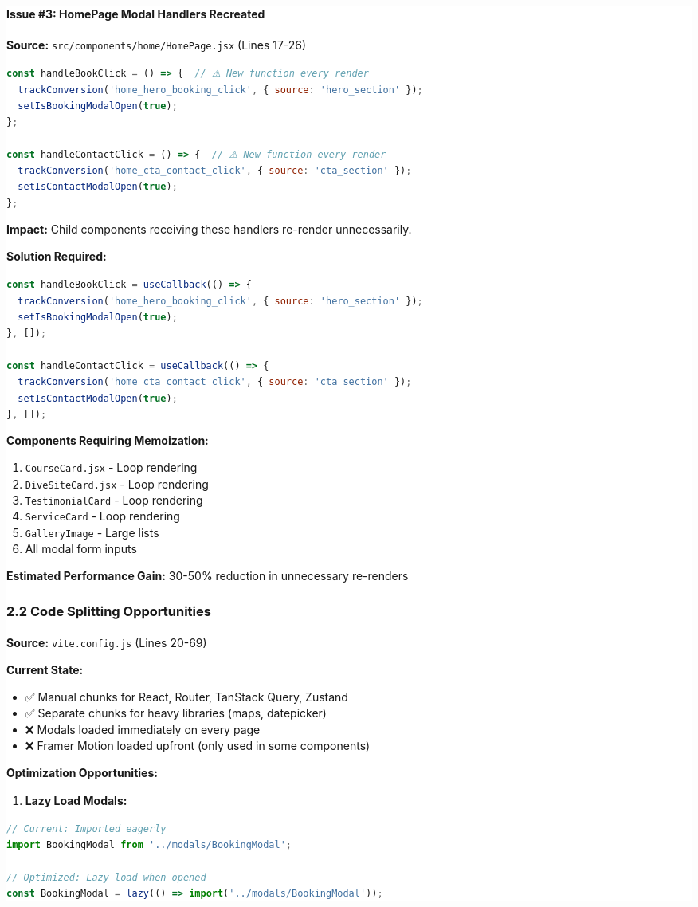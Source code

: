 #### Issue #3: HomePage Modal Handlers Recreated

**Source:** `src/components/home/HomePage.jsx` (Lines 17-26)

```jsx
const handleBookClick = () => {  // ⚠️ New function every render
  trackConversion('home_hero_booking_click', { source: 'hero_section' });
  setIsBookingModalOpen(true);
};

const handleContactClick = () => {  // ⚠️ New function every render
  trackConversion('home_cta_contact_click', { source: 'cta_section' });
  setIsContactModalOpen(true);
};
```

**Impact:** Child components receiving these handlers re-render unnecessarily.

**Solution Required:**
```jsx
const handleBookClick = useCallback(() => {
  trackConversion('home_hero_booking_click', { source: 'hero_section' });
  setIsBookingModalOpen(true);
}, []);

const handleContactClick = useCallback(() => {
  trackConversion('home_cta_contact_click', { source: 'cta_section' });
  setIsContactModalOpen(true);
}, []);
```

**Components Requiring Memoization:**
1. `CourseCard.jsx` - Loop rendering
2. `DiveSiteCard.jsx` - Loop rendering
3. `TestimonialCard` - Loop rendering
4. `ServiceCard` - Loop rendering
5. `GalleryImage` - Large lists
6. All modal form inputs

**Estimated Performance Gain:** 30-50% reduction in unnecessary re-renders

### 2.2 Code Splitting Opportunities

**Source:** `vite.config.js` (Lines 20-69)

**Current State:**
- ✅ Manual chunks for React, Router, TanStack Query, Zustand
- ✅ Separate chunks for heavy libraries (maps, datepicker)
- ❌ Modals loaded immediately on every page
- ❌ Framer Motion loaded upfront (only used in some components)

**Optimization Opportunities:**

1. **Lazy Load Modals:**
```javascript
// Current: Imported eagerly
import BookingModal from '../modals/BookingModal';

// Optimized: Lazy load when opened
const BookingModal = lazy(() => import('../modals/BookingModal'));
```
